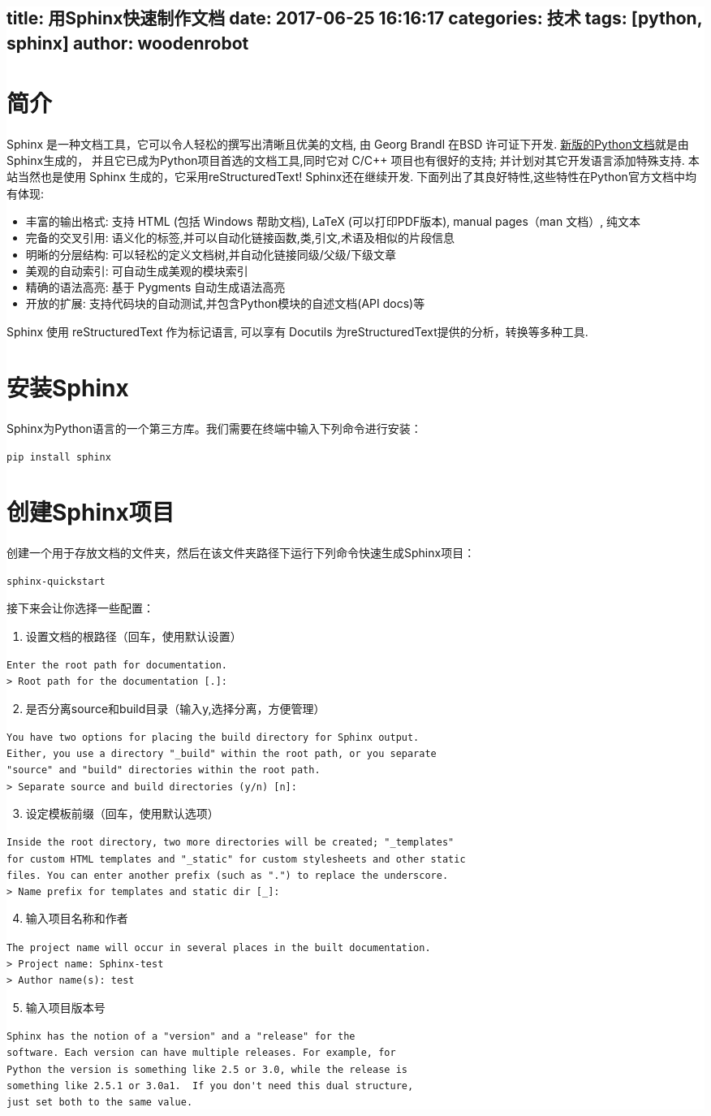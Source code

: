 title: 用Sphinx快速制作文档
date: 2017-06-25 16:16:17
categories: 技术
tags: [python, sphinx]
author: woodenrobot
---
# 简介
Sphinx 是一种文档工具，它可以令人轻松的撰写出清晰且优美的文档, 由 Georg Brandl 在BSD 许可证下开发. [新版的Python文档](https://docs.python.org/3/)就是由Sphinx生成的， 并且它已成为Python项目首选的文档工具,同时它对 C/C++ 项目也有很好的支持; 并计划对其它开发语言添加特殊支持. 本站当然也是使用 Sphinx 生成的，它采用reStructuredText! Sphinx还在继续开发. 下面列出了其良好特性,这些特性在Python官方文档中均有体现:
* 丰富的输出格式: 支持 HTML (包括 Windows 帮助文档), LaTeX (可以打印PDF版本), manual pages（man 文档）, 纯文本
* 完备的交叉引用: 语义化的标签,并可以自动化链接函数,类,引文,术语及相似的片段信息
* 明晰的分层结构: 可以轻松的定义文档树,并自动化链接同级/父级/下级文章
* 美观的自动索引: 可自动生成美观的模块索引
* 精确的语法高亮: 基于 Pygments 自动生成语法高亮
* 开放的扩展: 支持代码块的自动测试,并包含Python模块的自述文档(API docs)等  
  
Sphinx 使用 reStructuredText 作为标记语言, 可以享有 Docutils 为reStructuredText提供的分析，转换等多种工具.

# 安装Sphinx
Sphinx为Python语言的一个第三方库。我们需要在终端中输入下列命令进行安装：
```
pip install sphinx
```
# 创建Sphinx项目
创建一个用于存放文档的文件夹，然后在该文件夹路径下运行下列命令快速生成Sphinx项目：
```
sphinx-quickstart
```
接下来会让你选择一些配置：
1. 设置文档的根路径（回车，使用默认设置）
```
Enter the root path for documentation.
> Root path for the documentation [.]:
```
2. 是否分离source和build目录（输入y,选择分离，方便管理）
```
You have two options for placing the build directory for Sphinx output.
Either, you use a directory "_build" within the root path, or you separate
"source" and "build" directories within the root path.
> Separate source and build directories (y/n) [n]:
```
3. 设定模板前缀（回车，使用默认选项）
```
Inside the root directory, two more directories will be created; "_templates"
for custom HTML templates and "_static" for custom stylesheets and other static
files. You can enter another prefix (such as ".") to replace the underscore.
> Name prefix for templates and static dir [_]:
```
4. 输入项目名称和作者
```
The project name will occur in several places in the built documentation.
> Project name: Sphinx-test
> Author name(s): test
```
5. 输入项目版本号
```
Sphinx has the notion of a "version" and a "release" for the
software. Each version can have multiple releases. For example, for
Python the version is something like 2.5 or 3.0, while the release is
something like 2.5.1 or 3.0a1.  If you don't need this dual structure,
just set both to the same value.
```